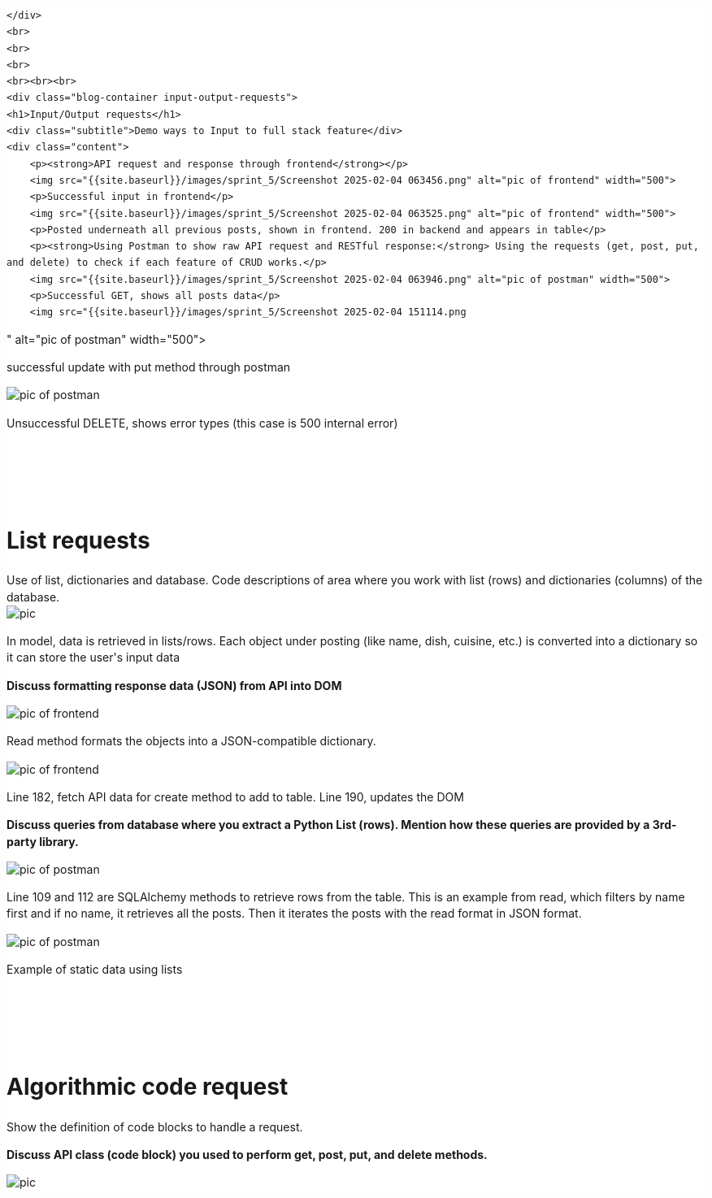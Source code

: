     </div>
    <br>
    <br>
    <br>
    <br><br><br>
    <div class="blog-container input-output-requests">
    <h1>Input/Output requests</h1>
    <div class="subtitle">Demo ways to Input to full stack feature</div>
    <div class="content">
        <p><strong>API request and response through frontend</strong></p>
        <img src="{{site.baseurl}}/images/sprint_5/Screenshot 2025-02-04 063456.png" alt="pic of frontend" width="500">
        <p>Successful input in frontend</p>
        <img src="{{site.baseurl}}/images/sprint_5/Screenshot 2025-02-04 063525.png" alt="pic of frontend" width="500">
        <p>Posted underneath all previous posts, shown in frontend. 200 in backend and appears in table</p>
        <p><strong>Using Postman to show raw API request and RESTful response:</strong> Using the requests (get, post, put, and delete) to check if each feature of CRUD works.</p>
        <img src="{{site.baseurl}}/images/sprint_5/Screenshot 2025-02-04 063946.png" alt="pic of postman" width="500">
        <p>Successful GET, shows all posts data</p>
        <img src="{{site.baseurl}}/images/sprint_5/Screenshot 2025-02-04 151114.png
" alt="pic of postman" width="500">
        <p>successful update with put method through postman</p>
        <img src="{{site.baseurl}}/images/sprint_5/Screenshot 2025-02-04 064120.png" alt="pic of postman" width="500">
        <p>Unsuccessful DELETE, shows error types (this case is 500 internal error)</p>
    </div>
</div>
<br><br><br>
<div class="blog-container list-requests">
    <h1>List requests</h1>
    <div class="subtitle">Use of list, dictionaries and database. Code descriptions of area where you work with list (rows) and dictionaries (columns) of the database.</div>
    <div class="content">
        <img src="{{site.baseurl}}/images/sprint_5/Screenshot 2025-02-04 070520.png" alt="pic" width="500">
        <p>In model, data is retrieved in lists/rows. Each object under posting (like name, dish, cuisine, etc.) is converted into a dictionary so it can store the user's input data</p>
        <p><strong>Discuss formatting response data (JSON) from API into DOM</strong></p>
        <img src="{{site.baseurl}}/images/sprint_5/Screenshot 2025-02-04 071256.png" alt="pic of frontend" width="500">
        <p>Read method formats the objects into a JSON-compatible dictionary.</p>
        <img src="{{site.baseurl}}/images/sprint_5/Screenshot 2025-02-04 071641.png" alt="pic of frontend" width="500">
        <p>Line 182, fetch API data for create method to add to table. Line 190, updates the DOM</p>
        <p><strong>Discuss queries from database where you extract a Python List (rows). Mention how these queries are provided by a 3rd-party library.</strong></p>
        <img src="{{site.baseurl}}/images/sprint_5/Screenshot 2025-02-04 072211.png" alt="pic of postman" width="500">
        <p>Line 109 and 112 are SQLAlchemy methods to retrieve rows from the table. This is an example from read, which filters by name first and if no name, it retrieves all the posts. Then it iterates the posts with the read format in JSON format.</p>
        <img src="{{site.baseurl}}/images/sprint_5/Screenshot 2025-02-04 072745.png" alt="pic of postman" width="500">
        <p>Example of static data using lists</p>
    </div>
</div>
<br><br><br>
<div class="blog-container algorithmic-request">
    <h1>Algorithmic code request</h1>
    <div class="subtitle">Show the definition of code blocks to handle a request.</div>
    <div class="content">
        <p><strong>Discuss API class (code block) you used to perform  get, post, put, and delete methods.</strong></p>
        <img src="{{site.baseurl}}/images/sprint_5/Screenshot 2025-02-04 072930.png" alt="pic" width="500">